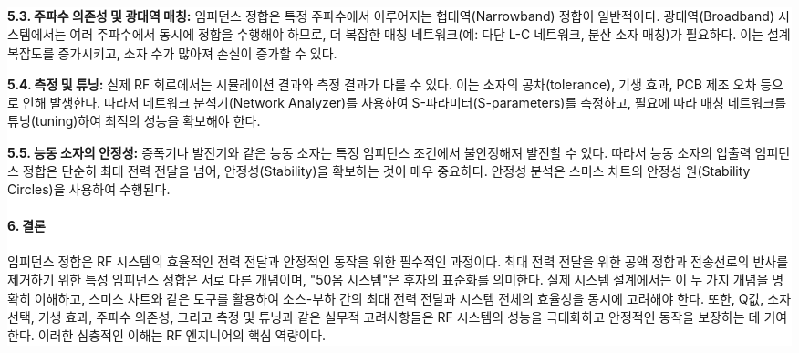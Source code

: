 **5.3. 주파수 의존성 및 광대역 매칭:**
임피던스 정합은 특정 주파수에서 이루어지는 협대역(Narrowband) 정합이 일반적이다. 광대역(Broadband) 시스템에서는 여러 주파수에서 동시에 정합을 수행해야 하므로, 더 복잡한 매칭 네트워크(예: 다단 L-C 네트워크, 분산 소자 매칭)가 필요하다. 이는 설계 복잡도를 증가시키고, 소자 수가 많아져 손실이 증가할 수 있다.

**5.4. 측정 및 튜닝:**
실제 RF 회로에서는 시뮬레이션 결과와 측정 결과가 다를 수 있다. 이는 소자의 공차(tolerance), 기생 효과, PCB 제조 오차 등으로 인해 발생한다. 따라서 네트워크 분석기(Network Analyzer)를 사용하여 S-파라미터(S-parameters)를 측정하고, 필요에 따라 매칭 네트워크를 튜닝(tuning)하여 최적의 성능을 확보해야 한다.

**5.5. 능동 소자의 안정성:**
증폭기나 발진기와 같은 능동 소자는 특정 임피던스 조건에서 불안정해져 발진할 수 있다. 따라서 능동 소자의 입출력 임피던스 정합은 단순히 최대 전력 전달을 넘어, 안정성(Stability)을 확보하는 것이 매우 중요하다. 안정성 분석은 스미스 차트의 안정성 원(Stability Circles)을 사용하여 수행된다.

#### 6. 결론

임피던스 정합은 RF 시스템의 효율적인 전력 전달과 안정적인 동작을 위한 필수적인 과정이다. 최대 전력 전달을 위한 공액 정합과 전송선로의 반사를 제거하기 위한 특성 임피던스 정합은 서로 다른 개념이며, "50옴 시스템"은 후자의 표준화를 의미한다. 실제 시스템 설계에서는 이 두 가지 개념을 명확히 이해하고, 스미스 차트와 같은 도구를 활용하여 소스-부하 간의 최대 전력 전달과 시스템 전체의 효율성을 동시에 고려해야 한다. 또한, Q값, 소자 선택, 기생 효과, 주파수 의존성, 그리고 측정 및 튜닝과 같은 실무적 고려사항들은 RF 시스템의 성능을 극대화하고 안정적인 동작을 보장하는 데 기여한다. 이러한 심층적인 이해는 RF 엔지니어의 핵심 역량이다.
